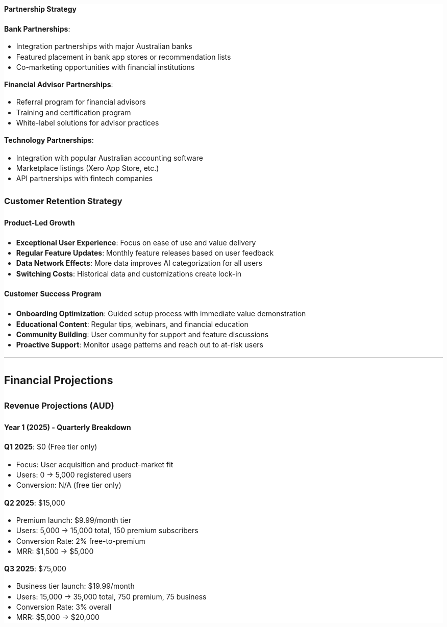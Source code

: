 #### Partnership Strategy
**Bank Partnerships**:
- Integration partnerships with major Australian banks
- Featured placement in bank app stores or recommendation lists
- Co-marketing opportunities with financial institutions

**Financial Advisor Partnerships**:
- Referral program for financial advisors
- Training and certification program
- White-label solutions for advisor practices

**Technology Partnerships**:
- Integration with popular Australian accounting software
- Marketplace listings (Xero App Store, etc.)
- API partnerships with fintech companies

### Customer Retention Strategy

#### Product-Led Growth
- **Exceptional User Experience**: Focus on ease of use and value delivery
- **Regular Feature Updates**: Monthly feature releases based on user feedback
- **Data Network Effects**: More data improves AI categorization for all users
- **Switching Costs**: Historical data and customizations create lock-in

#### Customer Success Program
- **Onboarding Optimization**: Guided setup process with immediate value demonstration
- **Educational Content**: Regular tips, webinars, and financial education
- **Community Building**: User community for support and feature discussions
- **Proactive Support**: Monitor usage patterns and reach out to at-risk users

---

## Financial Projections

### Revenue Projections (AUD)

#### Year 1 (2025) - Quarterly Breakdown
**Q1 2025**: $0 (Free tier only)
- Focus: User acquisition and product-market fit
- Users: 0 → 5,000 registered users
- Conversion: N/A (free tier only)

**Q2 2025**: $15,000
- Premium launch: $9.99/month tier
- Users: 5,000 → 15,000 total, 150 premium subscribers
- Conversion Rate: 2% free-to-premium
- MRR: $1,500 → $5,000

**Q3 2025**: $75,000
- Business tier launch: $19.99/month
- Users: 15,000 → 35,000 total, 750 premium, 75 business
- Conversion Rate: 3% overall
- MRR: $5,000 → $20,000
